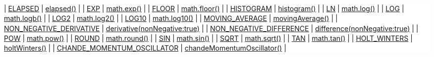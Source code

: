 | [ELAPSED](/influxdb/v1/query_language/functions#elapsed)                                                                       | [elapsed()](/flux/v0/stdlib/universe/elapsed/)                                                                                                                                             |
| [EXP](/influxdb/v1/query_language/functions#exp)                                                                               | [math.exp()](/flux/v0/stdlib/math/exp/)                                                                                                                                                    |
| [FLOOR](/influxdb/v1/query_language/functions#floor)                                                                           | [math.floor()](/flux/v0/stdlib/math/floor/)                                                                                                                                                |
| [HISTOGRAM](/influxdb/v1/query_language/functions#histogram)                                                                   | [histogram()](/flux/v0/stdlib/universe/histogram/)                                                                                                                                         |
| [LN](/influxdb/v1/query_language/functions#ln)                                                                                 | [math.log()](/flux/v0/stdlib/math/log/)                                                                                                                                                    |
| [LOG](/influxdb/v1/query_language/functions#log)                                                                               | [math.logb()](/flux/v0/stdlib/math/logb/)                                                                                                                                                  |
| [LOG2](/influxdb/v1/query_language/functions#log2)                                                                             | [math.log2()](/flux/v0/stdlib/math/log2/)                                                                                                                                                  |
| [LOG10](/influxdb/v1/query_language/functions#logt10)                                                                          | [math.log10()](/flux/v0/stdlib/math/log10/)                                                                                                                                                |
| [MOVING_AVERAGE](/influxdb/v1/query_language/functions#moving-average)                                                         | [movingAverage()](/flux/v0/stdlib/universe/movingaverage/)                                                                                                                                 |
| [NON_NEGATIVE_DERIVATIVE](/influxdb/v1/query_language/functions#non-negative-derivative)                                       | [derivative(nonNegative:true)](/flux/v0/stdlib/universe/derivative/)                                                                                                                       |
| [NON_NEGATIVE_DIFFERENCE](/influxdb/v1/query_language/functions#non-negative-difference)                                       | [difference(nonNegative:true)](/flux/v0/stdlib/universe/derivative/)                                                                                                                       |
| [POW](/influxdb/v1/query_language/functions#pow)                                                                               | [math.pow()](/flux/v0/stdlib/math/pow/)                                                                                                                                                    |
| [ROUND](/influxdb/v1/query_language/functions#round)                                                                           | [math.round()](/flux/v0/stdlib/math/round/)                                                                                                                                                |
| [SIN](/influxdb/v1/query_language/functions#sin)                                                                               | [math.sin()](/flux/v0/stdlib/math/sin/)                                                                                                                                                    |
| [SQRT](/influxdb/v1/query_language/functions#sqrt)                                                                             | [math.sqrt()](/flux/v0/stdlib/math/sqrt/)                                                                                                                                                  |
| [TAN](/influxdb/v1/query_language/functions#tan)                                                                               | [math.tan()](/flux/v0/stdlib/math/tan/)                                                                                                                                                    |
| [HOLT_WINTERS](/influxdb/v1/query_language/functions#holt-winters)                                                             | [holtWinters()](/flux/v0/stdlib/universe/holtwinters/)                                                                                                                                     |
| [CHANDE_MOMENTUM_OSCILLATOR](/influxdb/v1/query_language/functions#chande-momentum-oscillator)                                 | [chandeMomentumOscillator()](/flux/v0/stdlib/universe/chandemomentumoscillator/)                                                                                                           |